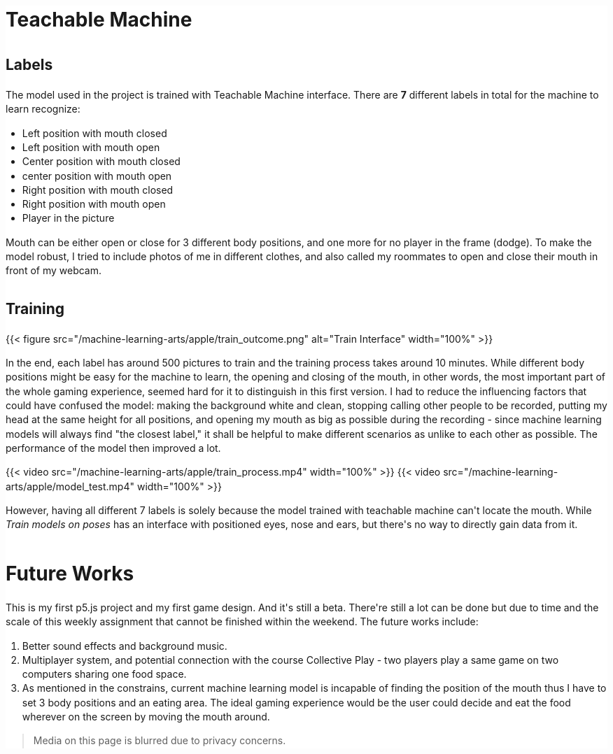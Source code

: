 # Teachable Machine

## Labels

The model used in the project is trained with Teachable Machine interface. There are **7** different labels in total for the machine to learn recognize:

- Left position with mouth closed
- Left position with mouth open
- Center position with mouth closed
- center position with mouth open
- Right position with mouth closed
- Right position with mouth open
- Player in the picture

Mouth can be either open or close for 3 different body positions, and one more for no player in the frame (dodge). To make the model robust, I tried to include photos of me in different clothes, and also called my roommates to open and close their mouth in front of my webcam.

## Training

{{< figure src="/machine-learning-arts/apple/train_outcome.png" alt="Train Interface" width="100%" >}}

In the end, each label has around 500 pictures to train and the training process takes around 10 minutes. While different body positions might be easy for the machine to learn, the opening and closing of the mouth, in other words, the most important part of the whole gaming experience, seemed hard for it to distinguish in this first version. I had to reduce the influencing factors that could have confused the model: making the background white and clean, stopping calling other people to be recorded, putting my head at the same height for all positions, and opening my mouth as big as possible during the recording - since machine learning models will always find "the closest label," it shall be helpful to make different scenarios as unlike to each other as possible. The performance of the model then improved a lot.

{{< video src="/machine-learning-arts/apple/train_process.mp4" width="100%" >}}
{{< video src="/machine-learning-arts/apple/model_test.mp4" width="100%" >}}

 However, having all different 7 labels is solely because the model trained with teachable machine can't locate the mouth. While *Train models on poses* has an interface with positioned eyes, nose and ears, but there's no way to directly gain data from it.

# Future Works

This is my first p5.js project and my first game design. And it's still a beta. There're still a lot can be done but due to time and the scale of this weekly assignment that cannot be finished within the weekend. The future works include:

1. Better sound effects and background music.
2. Multiplayer system, and potential connection with the course Collective Play - two players play a same game on two computers sharing one food space.
3. As mentioned in the constrains, current machine learning model is incapable of finding the position of the mouth thus I have to set 3 body positions and an eating area. The ideal gaming experience would be the user could decide and eat the food wherever on the screen by moving the mouth around.

> Media on this page is blurred due to privacy concerns.
